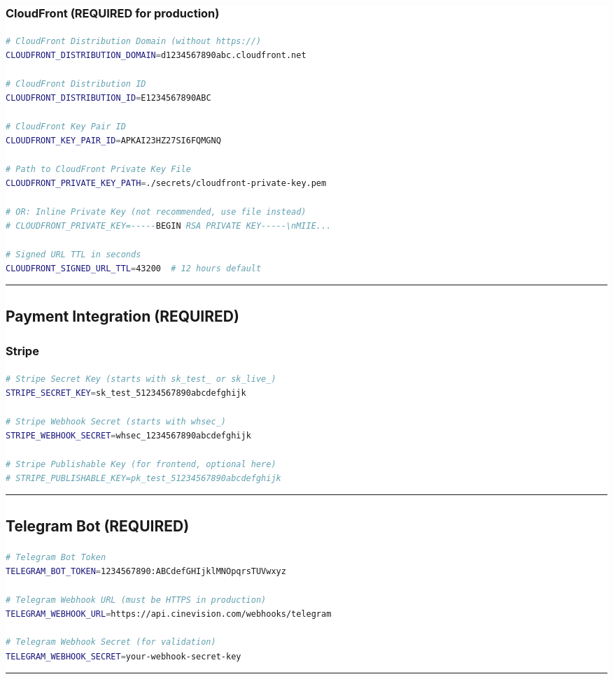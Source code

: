 ### CloudFront (REQUIRED for production)

```bash
# CloudFront Distribution Domain (without https://)
CLOUDFRONT_DISTRIBUTION_DOMAIN=d1234567890abc.cloudfront.net

# CloudFront Distribution ID
CLOUDFRONT_DISTRIBUTION_ID=E1234567890ABC

# CloudFront Key Pair ID
CLOUDFRONT_KEY_PAIR_ID=APKAI23HZ27SI6FQMGNQ

# Path to CloudFront Private Key File
CLOUDFRONT_PRIVATE_KEY_PATH=./secrets/cloudfront-private-key.pem

# OR: Inline Private Key (not recommended, use file instead)
# CLOUDFRONT_PRIVATE_KEY=-----BEGIN RSA PRIVATE KEY-----\nMIIE...

# Signed URL TTL in seconds
CLOUDFRONT_SIGNED_URL_TTL=43200  # 12 hours default
```

---

## Payment Integration (REQUIRED)

### Stripe

```bash
# Stripe Secret Key (starts with sk_test_ or sk_live_)
STRIPE_SECRET_KEY=sk_test_51234567890abcdefghijk

# Stripe Webhook Secret (starts with whsec_)
STRIPE_WEBHOOK_SECRET=whsec_1234567890abcdefghijk

# Stripe Publishable Key (for frontend, optional here)
# STRIPE_PUBLISHABLE_KEY=pk_test_51234567890abcdefghijk
```

---

## Telegram Bot (REQUIRED)

```bash
# Telegram Bot Token
TELEGRAM_BOT_TOKEN=1234567890:ABCdefGHIjklMNOpqrsTUVwxyz

# Telegram Webhook URL (must be HTTPS in production)
TELEGRAM_WEBHOOK_URL=https://api.cinevision.com/webhooks/telegram

# Telegram Webhook Secret (for validation)
TELEGRAM_WEBHOOK_SECRET=your-webhook-secret-key
```

---